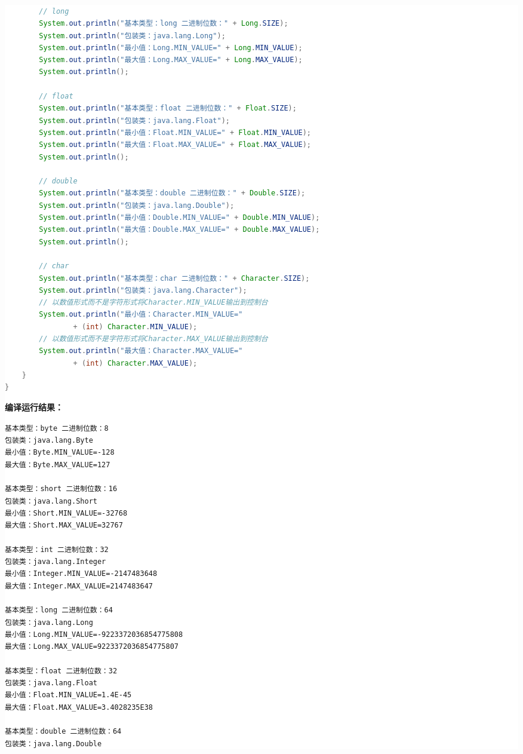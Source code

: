 ```java
        // long  
        System.out.println("基本类型：long 二进制位数：" + Long.SIZE);  
        System.out.println("包装类：java.lang.Long");  
        System.out.println("最小值：Long.MIN_VALUE=" + Long.MIN_VALUE);  
        System.out.println("最大值：Long.MAX_VALUE=" + Long.MAX_VALUE);  
        System.out.println();  
  
        // float  
        System.out.println("基本类型：float 二进制位数：" + Float.SIZE);  
        System.out.println("包装类：java.lang.Float");  
        System.out.println("最小值：Float.MIN_VALUE=" + Float.MIN_VALUE);  
        System.out.println("最大值：Float.MAX_VALUE=" + Float.MAX_VALUE);  
        System.out.println();  
  
        // double  
        System.out.println("基本类型：double 二进制位数：" + Double.SIZE);  
        System.out.println("包装类：java.lang.Double");  
        System.out.println("最小值：Double.MIN_VALUE=" + Double.MIN_VALUE);  
        System.out.println("最大值：Double.MAX_VALUE=" + Double.MAX_VALUE);  
        System.out.println();  
  
        // char  
        System.out.println("基本类型：char 二进制位数：" + Character.SIZE);  
        System.out.println("包装类：java.lang.Character");  
        // 以数值形式而不是字符形式将Character.MIN_VALUE输出到控制台  
        System.out.println("最小值：Character.MIN_VALUE="  
                + (int) Character.MIN_VALUE);  
        // 以数值形式而不是字符形式将Character.MAX_VALUE输出到控制台  
        System.out.println("最大值：Character.MAX_VALUE="  
                + (int) Character.MAX_VALUE);  
    }  
}
```

**编译运行结果：**

```text
基本类型：byte 二进制位数：8
包装类：java.lang.Byte
最小值：Byte.MIN_VALUE=-128
最大值：Byte.MAX_VALUE=127

基本类型：short 二进制位数：16
包装类：java.lang.Short
最小值：Short.MIN_VALUE=-32768
最大值：Short.MAX_VALUE=32767

基本类型：int 二进制位数：32
包装类：java.lang.Integer
最小值：Integer.MIN_VALUE=-2147483648
最大值：Integer.MAX_VALUE=2147483647

基本类型：long 二进制位数：64
包装类：java.lang.Long
最小值：Long.MIN_VALUE=-9223372036854775808
最大值：Long.MAX_VALUE=9223372036854775807

基本类型：float 二进制位数：32
包装类：java.lang.Float
最小值：Float.MIN_VALUE=1.4E-45
最大值：Float.MAX_VALUE=3.4028235E38

基本类型：double 二进制位数：64
包装类：java.lang.Double
```